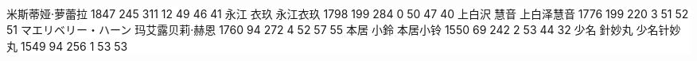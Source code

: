 <td>米斯蒂娅·萝蕾拉</td>
<td>1847</td>
<td>245</td>
<td>311</td>
<td>12
</td></tr>
<tr>
<td>49</td>
<td>46</td>
<td>41</td>
<td>永江 衣玖</td>
<td>永江衣玖</td>
<td>1798</td>
<td>199</td>
<td>284</td>
<td>0
</td></tr>
<tr>
<td>50</td>
<td>47</td>
<td>40</td>
<td>上白沢 慧音</td>
<td>上白泽慧音</td>
<td>1776</td>
<td>199</td>
<td>220</td>
<td>3
</td></tr>
<tr>
<td>51</td>
<td>52</td>
<td>51</td>
<td>マエリベリー・ハーン</td>
<td>玛艾露贝莉·赫恩</td>
<td>1760</td>
<td>94</td>
<td>272</td>
<td>4
</td></tr>
<tr>
<td>52</td>
<td>57</td>
<td>55</td>
<td>本居 小鈴</td>
<td>本居小铃</td>
<td>1550</td>
<td>69</td>
<td>242</td>
<td>2
</td></tr>
<tr>
<td>53</td>
<td>44</td>
<td>32</td>
<td>少名 針妙丸</td>
<td>少名针妙丸</td>
<td>1549</td>
<td>94</td>
<td>256</td>
<td>1
</td></tr>
<tr>
<td>53</td>
<td>53</td>